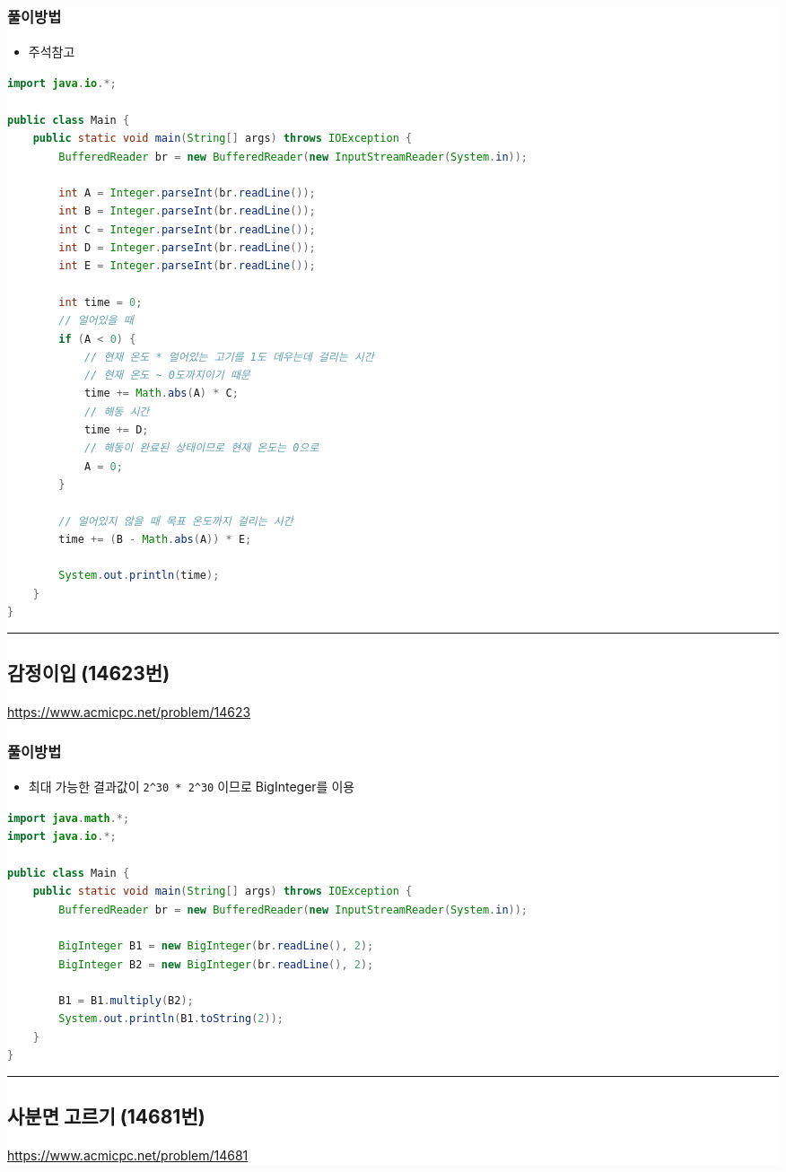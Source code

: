 ### 풀이방법
- 주석참고

```java
import java.io.*;

public class Main {
    public static void main(String[] args) throws IOException {
        BufferedReader br = new BufferedReader(new InputStreamReader(System.in));

        int A = Integer.parseInt(br.readLine());
        int B = Integer.parseInt(br.readLine());
        int C = Integer.parseInt(br.readLine());
        int D = Integer.parseInt(br.readLine());
        int E = Integer.parseInt(br.readLine());

        int time = 0;
        // 얼어있을 때
        if (A < 0) {
            // 현재 온도 * 얼어있는 고기를 1도 데우는데 걸리는 시간
            // 현재 온도 ~ 0도까지이기 때문
            time += Math.abs(A) * C;
            // 해동 시간
            time += D;
            // 해동이 완료된 상태이므로 현재 온도는 0으로
            A = 0;
        }

        // 얼어있지 않을 때 목표 온도까지 걸리는 시간
        time += (B - Math.abs(A)) * E;

        System.out.println(time);
    }
}
```
---
## 감정이입 (14623번)
https://www.acmicpc.net/problem/14623

### 풀이방법
- 최대 가능한 결과값이 `2^30 * 2^30` 이므로 BigInteger를 이용
```java
import java.math.*;
import java.io.*;

public class Main {
    public static void main(String[] args) throws IOException {
        BufferedReader br = new BufferedReader(new InputStreamReader(System.in));

        BigInteger B1 = new BigInteger(br.readLine(), 2);
        BigInteger B2 = new BigInteger(br.readLine(), 2);
        
        B1 = B1.multiply(B2);
        System.out.println(B1.toString(2));
    }
}
```
---
## 사분면 고르기 (14681번)
https://www.acmicpc.net/problem/14681
